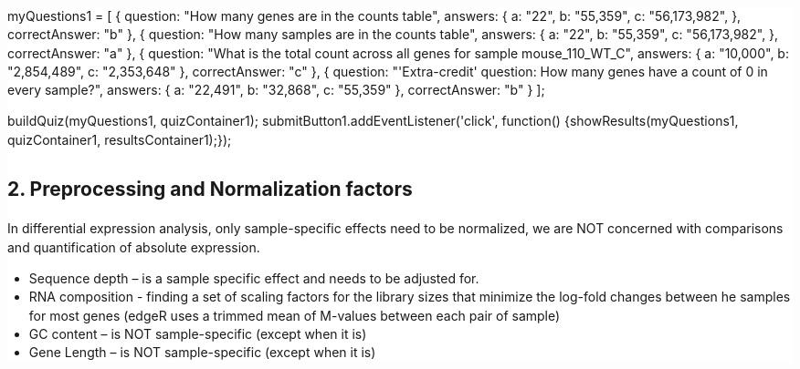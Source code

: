 myQuestions1 = [
  {
    question: "How many genes are in the counts table",
    answers: {
      a: "22",
      b: "55,359",
      c: "56,173,982",
    },
    correctAnswer: "b"
  },
  {
    question: "How many samples are in the counts table",
    answers: {
      a: "22",
      b: "55,359",
      c: "56,173,982",
    },
    correctAnswer: "a"
  },
  {
    question: "What is the total count across all genes for sample mouse_110_WT_C",
    answers: {
      a: "10,000",
      b: "2,854,489",
      c: "2,353,648"
    },
    correctAnswer: "c"
  },
  {
    question: "'Extra-credit' question: How many genes have a count of 0 in every sample?",
    answers: {
      a: "22,491",
      b: "32,868",
      c: "55,359"
    },
    correctAnswer: "b"
  }
];

buildQuiz(myQuestions1, quizContainer1);
submitButton1.addEventListener('click', function() {showResults(myQuestions1, quizContainer1, resultsContainer1);});
</script>


## 2. Preprocessing and Normalization factors

In differential expression analysis, only sample-specific effects need to be normalized, we are NOT concerned with comparisons and quantification of absolute expression.

* Sequence depth – is a sample specific effect and needs to be adjusted for.
* RNA composition - finding a set of scaling factors for the library sizes that minimize the log-fold changes between he samples for most genes (edgeR uses a trimmed mean of M-values between each pair of sample)
* GC content – is NOT sample-specific (except when it is)
* Gene Length – is NOT sample-specific (except when it is)

